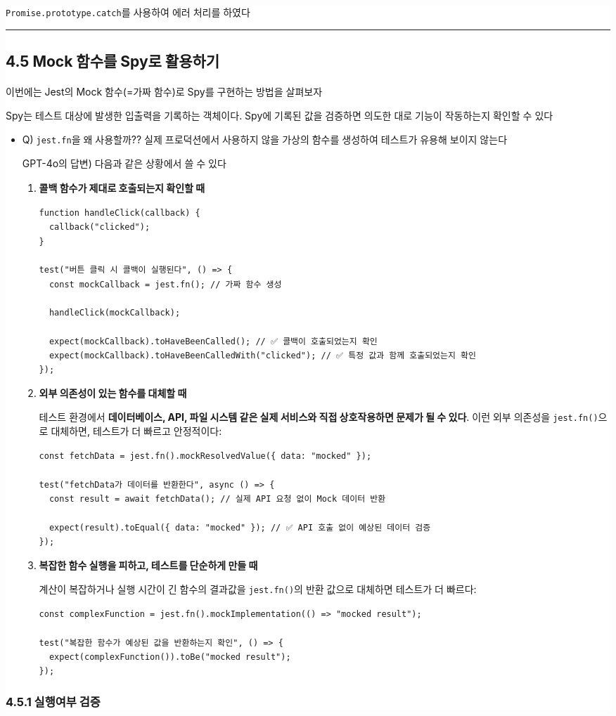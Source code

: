 `Promise.prototype.catch`를 사용하여 에러 처리를 하였다

---

## 4.5 Mock 함수를 Spy로 활용하기

이번에는 Jest의 Mock 함수(=가짜 함수)로 Spy를 구현하는 방법을 살펴보자

Spy는 테스트 대상에 발생한 입출력을 기록하는 객체이다. Spy에 기록된 값을 검증하면 의도한 대로 기능이 작동하는지 확인할 수 있다

- Q) `jest.fn`을 왜 사용할까?? 실제 프로덕션에서 사용하지 않을 가상의 함수를 생성하여 테스트가 유용해 보이지 않는다
    
    GPT-4o의 답변) 다음과 같은 상황에서 쓸 수 있다
    
    1. **콜백 함수가 제대로 호출되는지 확인할 때**
        
        ```tsx
        function handleClick(callback) {
          callback("clicked");
        }
        
        test("버튼 클릭 시 콜백이 실행된다", () => {
          const mockCallback = jest.fn(); // 가짜 함수 생성
        
          handleClick(mockCallback);
        
          expect(mockCallback).toHaveBeenCalled(); // ✅ 콜백이 호출되었는지 확인
          expect(mockCallback).toHaveBeenCalledWith("clicked"); // ✅ 특정 값과 함께 호출되었는지 확인
        });
        ```
        
    2. **외부 의존성이 있는 함수를 대체할 때**
        
        테스트 환경에서 **데이터베이스, API, 파일 시스템 같은 실제 서비스와 직접 상호작용하면 문제가 될 수 있다**. 이런 외부 의존성을 `jest.fn()`으로 대체하면, 테스트가 더 빠르고 안정적이다:
        
        ```tsx
        const fetchData = jest.fn().mockResolvedValue({ data: "mocked" });
        
        test("fetchData가 데이터를 반환한다", async () => {
          const result = await fetchData(); // 실제 API 요청 없이 Mock 데이터 반환
        
          expect(result).toEqual({ data: "mocked" }); // ✅ API 호출 없이 예상된 데이터 검증
        });
        ```
        
    3. **복잡한 함수 실행을 피하고, 테스트를 단순하게 만들 때**
        
        계산이 복잡하거나 실행 시간이 긴 함수의 결과값을 `jest.fn()`의 반환 값으로 대체하면 테스트가 더 빠르다:
        
        ```tsx
        const complexFunction = jest.fn().mockImplementation(() => "mocked result");
        
        test("복잡한 함수가 예상된 값을 반환하는지 확인", () => {
          expect(complexFunction()).toBe("mocked result");
        });
        ```
        

### 4.5.1 실행여부 검증
